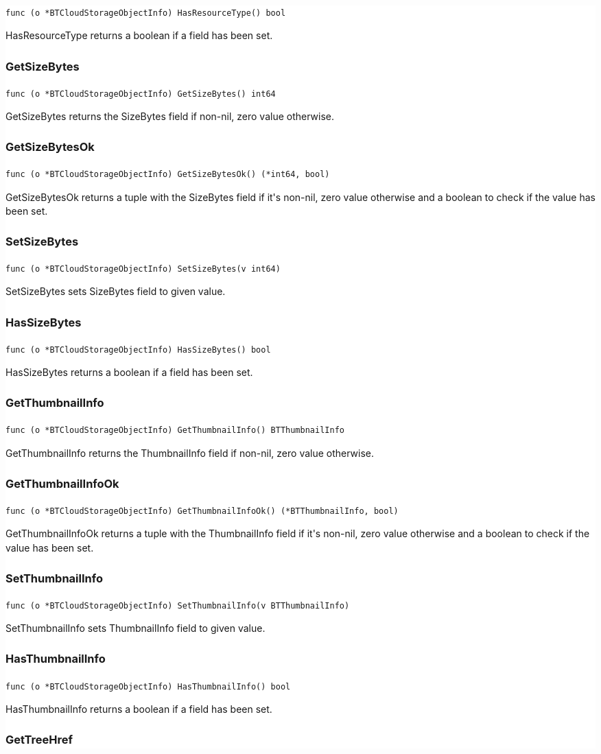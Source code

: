 `func (o *BTCloudStorageObjectInfo) HasResourceType() bool`

HasResourceType returns a boolean if a field has been set.

### GetSizeBytes

`func (o *BTCloudStorageObjectInfo) GetSizeBytes() int64`

GetSizeBytes returns the SizeBytes field if non-nil, zero value otherwise.

### GetSizeBytesOk

`func (o *BTCloudStorageObjectInfo) GetSizeBytesOk() (*int64, bool)`

GetSizeBytesOk returns a tuple with the SizeBytes field if it's non-nil, zero value otherwise
and a boolean to check if the value has been set.

### SetSizeBytes

`func (o *BTCloudStorageObjectInfo) SetSizeBytes(v int64)`

SetSizeBytes sets SizeBytes field to given value.

### HasSizeBytes

`func (o *BTCloudStorageObjectInfo) HasSizeBytes() bool`

HasSizeBytes returns a boolean if a field has been set.

### GetThumbnailInfo

`func (o *BTCloudStorageObjectInfo) GetThumbnailInfo() BTThumbnailInfo`

GetThumbnailInfo returns the ThumbnailInfo field if non-nil, zero value otherwise.

### GetThumbnailInfoOk

`func (o *BTCloudStorageObjectInfo) GetThumbnailInfoOk() (*BTThumbnailInfo, bool)`

GetThumbnailInfoOk returns a tuple with the ThumbnailInfo field if it's non-nil, zero value otherwise
and a boolean to check if the value has been set.

### SetThumbnailInfo

`func (o *BTCloudStorageObjectInfo) SetThumbnailInfo(v BTThumbnailInfo)`

SetThumbnailInfo sets ThumbnailInfo field to given value.

### HasThumbnailInfo

`func (o *BTCloudStorageObjectInfo) HasThumbnailInfo() bool`

HasThumbnailInfo returns a boolean if a field has been set.

### GetTreeHref
